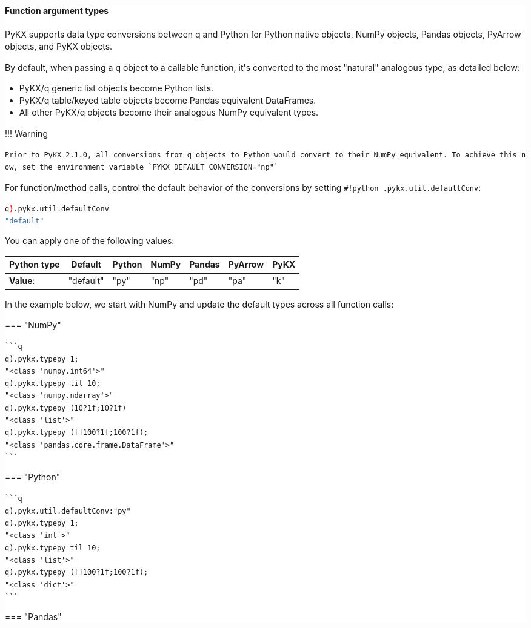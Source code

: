 #### Function argument types

PyKX supports data type conversions between q and Python for Python native objects, NumPy objects, Pandas objects, PyArrow objects, and PyKX objects.

By default, when passing a q object to a callable function, it's converted to the most "natural" analogous type, as detailed below:

- PyKX/q generic list objects become Python lists.
- PyKX/q table/keyed table objects become Pandas equivalent DataFrames.
- All other PyKX/q objects become their analogous NumPy equivalent types.

!!! Warning

	Prior to PyKX 2.1.0, all conversions from q objects to Python would convert to their NumPy equivalent. To achieve this now, set the environment variable `PYKX_DEFAULT_CONVERSION="np"`

For function/method calls, control the default behavior of the conversions by setting `#!python .pykx.util.defaultConv`:

```q
q).pykx.util.defaultConv
"default"
```
You can apply one of the following values:

|**Python type**|Default|Python|NumPy|Pandas|PyArrow|PyKX|
|---------------|-------|------|-----|------|-------|----|
|**Value**:     |"default"|"py"|"np"|"pd"|"pa"|"k"|  


In the example below, we start with NumPy and update the default types across all function calls:

=== "NumPy"

    ```q
    q).pykx.typepy 1; 
    "<class 'numpy.int64'>"
    q).pykx.typepy til 10;
    "<class 'numpy.ndarray'>"
    q).pykx.typepy (10?1f;10?1f)
    "<class 'list'>"
    q).pykx.typepy ([]100?1f;100?1f);
    "<class 'pandas.core.frame.DataFrame'>"
    ```
=== "Python"

    ```q
    q).pykx.util.defaultConv:"py"
    q).pykx.typepy 1;
    "<class 'int'>"
    q).pykx.typepy til 10;
    "<class 'list'>"
    q).pykx.typepy ([]100?1f;100?1f);
    "<class 'dict'>"
    ```
=== "Pandas"

